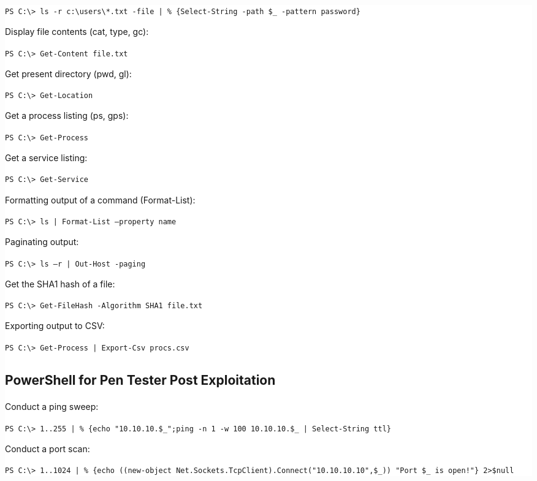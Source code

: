 ```
PS C:\> ls -r c:\users\*.txt -file | % {Select-String -path $_ -pattern password}
```

Display file contents (cat, type, gc):

```
PS C:\> Get-Content file.txt
```

Get present directory (pwd, gl):

```
PS C:\> Get-Location
```

Get a process listing (ps, gps):

```
PS C:\> Get-Process
```

Get a service listing:

```
PS C:\> Get-Service
```

Formatting output of a command (Format-List):

```
PS C:\> ls | Format-List –property name
```

Paginating output:

```
PS C:\> ls –r | Out-Host -paging
```

Get the SHA1 hash of a file:

```
PS C:\> Get-FileHash -Algorithm SHA1 file.txt
```

Exporting output to CSV:

```
PS C:\> Get-Process | Export-Csv procs.csv
```

## PowerShell for Pen Tester Post Exploitation

Conduct a ping sweep:

```
PS C:\> 1..255 | % {echo "10.10.10.$_";ping -n 1 -w 100 10.10.10.$_ | Select-String ttl}
```

Conduct a port scan:

```
PS C:\> 1..1024 | % {echo ((new-object Net.Sockets.TcpClient).Connect("10.10.10.10",$_)) "Port $_ is open!"} 2>$null
```
